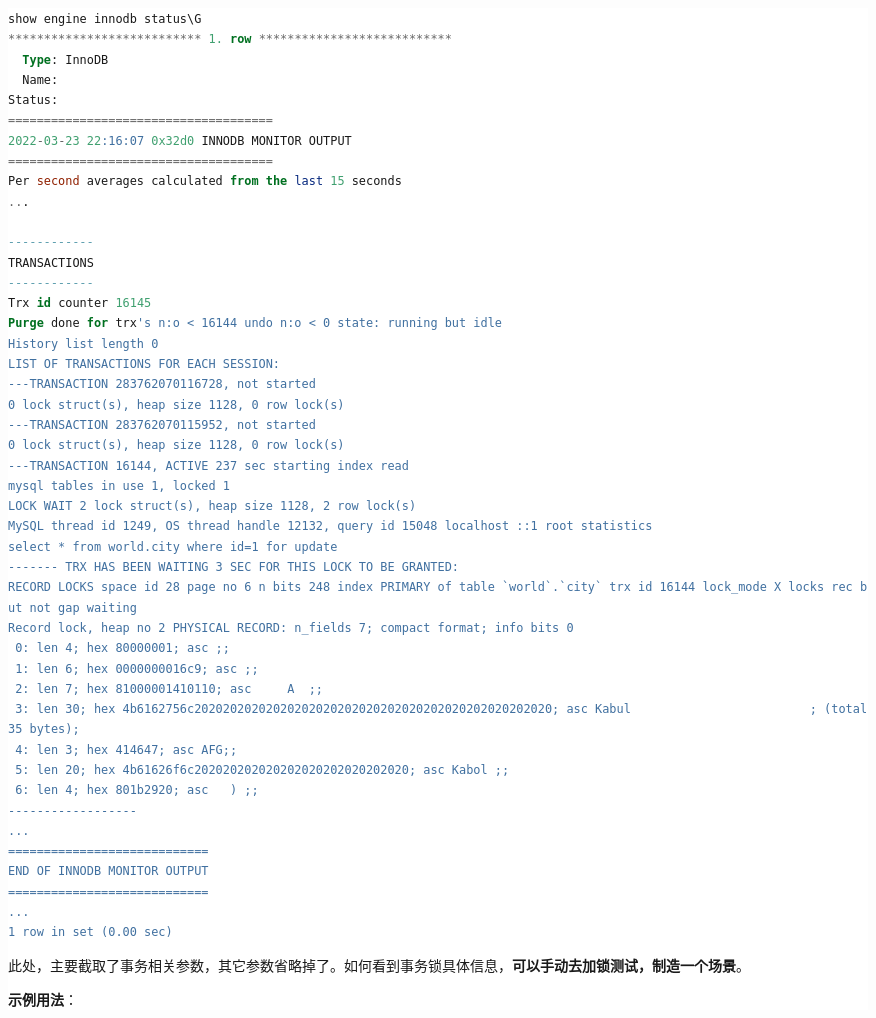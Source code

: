 ```sql
show engine innodb status\G
*************************** 1. row ***************************
  Type: InnoDB
  Name:
Status:
=====================================
2022-03-23 22:16:07 0x32d0 INNODB MONITOR OUTPUT
=====================================
Per second averages calculated from the last 15 seconds
...

------------
TRANSACTIONS
------------
Trx id counter 16145
Purge done for trx's n:o < 16144 undo n:o < 0 state: running but idle
History list length 0
LIST OF TRANSACTIONS FOR EACH SESSION:
---TRANSACTION 283762070116728, not started
0 lock struct(s), heap size 1128, 0 row lock(s)
---TRANSACTION 283762070115952, not started
0 lock struct(s), heap size 1128, 0 row lock(s)
---TRANSACTION 16144, ACTIVE 237 sec starting index read
mysql tables in use 1, locked 1
LOCK WAIT 2 lock struct(s), heap size 1128, 2 row lock(s)
MySQL thread id 1249, OS thread handle 12132, query id 15048 localhost ::1 root statistics
select * from world.city where id=1 for update
------- TRX HAS BEEN WAITING 3 SEC FOR THIS LOCK TO BE GRANTED:
RECORD LOCKS space id 28 page no 6 n bits 248 index PRIMARY of table `world`.`city` trx id 16144 lock_mode X locks rec but not gap waiting
Record lock, heap no 2 PHYSICAL RECORD: n_fields 7; compact format; info bits 0
 0: len 4; hex 80000001; asc ;;
 1: len 6; hex 0000000016c9; asc ;;
 2: len 7; hex 81000001410110; asc     A  ;;
 3: len 30; hex 4b6162756c20202020202020202020202020202020202020202020202020; asc Kabul                         ; (total 35 bytes);
 4: len 3; hex 414647; asc AFG;;
 5: len 20; hex 4b61626f6c202020202020202020202020202020; asc Kabol ;;
 6: len 4; hex 801b2920; asc   ) ;;
------------------
...
============================
END OF INNODB MONITOR OUTPUT
============================
... 
1 row in set (0.00 sec)
```

此处，主要截取了事务相关参数，其它参数省略掉了。如何看到事务锁具体信息，**可以手动去加锁测试，制造一个场景**。

**示例用法**：
